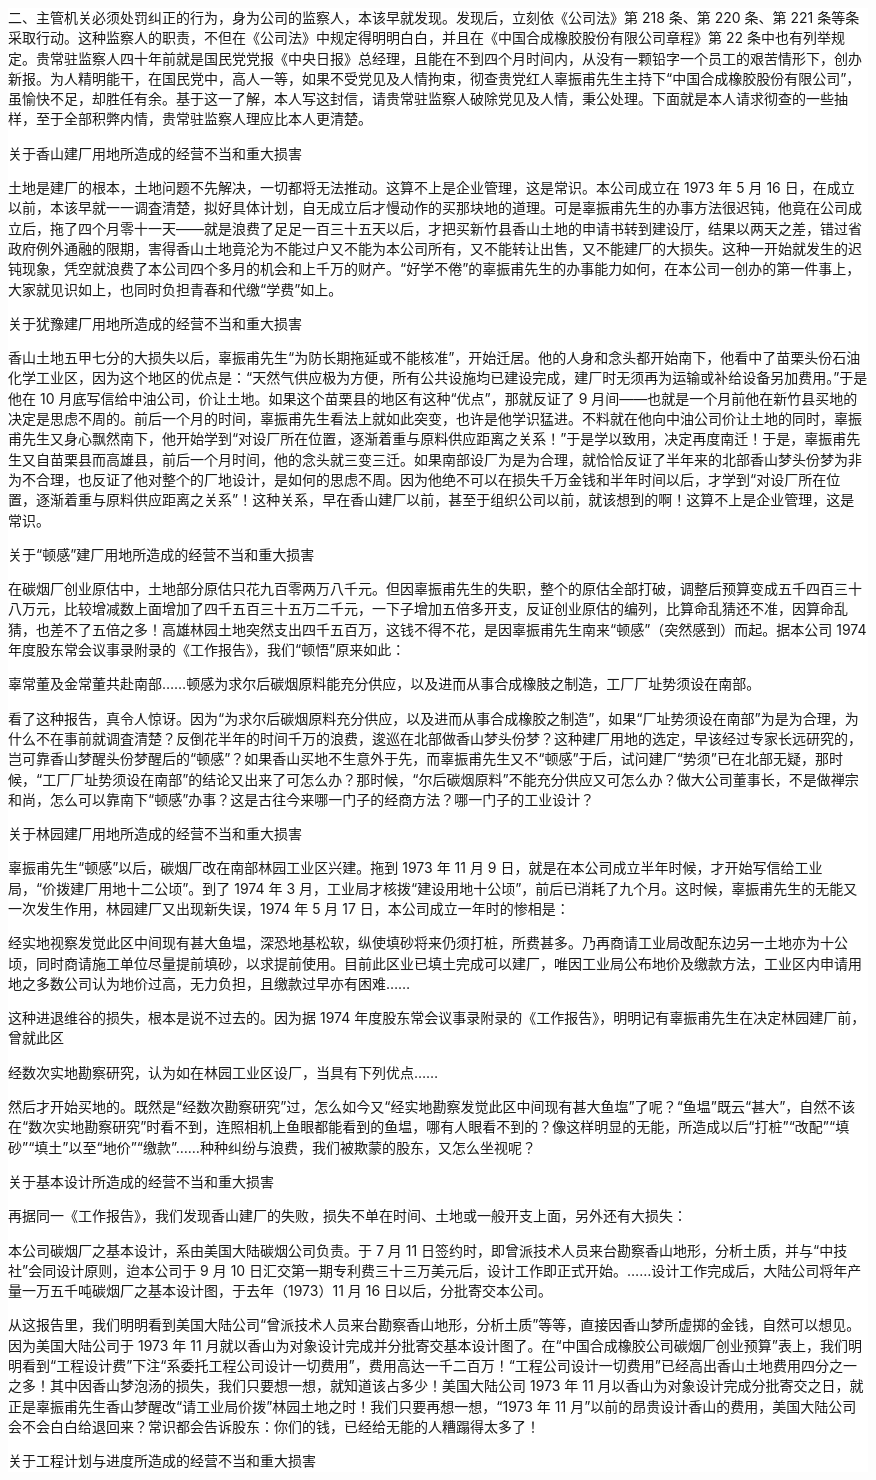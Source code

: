 二、主管机关必须处罚纠正的行为，身为公司的监察人，本该早就发现。发现后，立刻依《公司法》第 218 条、第 220 条、第 221 条等条采取行动。这种监察人的职责，不但在《公司法》中规定得明明白白，并且在《中国合成橡胶股份有限公司章程》第 22 条中也有列举规定。贵常驻监察人四十年前就是国民党党报《中央日报》总经理，且能在不到四个月时间内，从没有一颗铅字一个员工的艰苦情形下，创办新报。为人精明能干，在国民党中，高人一等，如果不受党见及人情拘束，彻查贵党红人辜振甫先生主持下“中国合成橡胶股份有限公司”，虽愉快不足，却胜任有余。基于这一了解，本人写这封信，请贵常驻监察人破除党见及人情，秉公处理。下面就是本人请求彻查的一些抽样，至于全部积弊内情，贵常驻监察人理应比本人更清楚。

关于香山建厂用地所造成的经营不当和重大损害

土地是建厂的根本，土地问题不先解决，一切都将无法推动。这算不上是企业管理，这是常识。本公司成立在 1973 年 5 月 16 日，在成立以前，本该早就一一调査清楚，拟好具体计划，自无成立后才慢动作的买那块地的道理。可是辜振甫先生的办事方法很迟钝，他竟在公司成立后，拖了四个月零十一天——就是浪费了足足一百三十五天以后，才把买新竹县香山土地的申请书转到建设厅，结果以两天之差，错过省政府例外通融的限期，害得香山土地竟沦为不能过户又不能为本公司所有，又不能转让出售，又不能建厂的大损失。这种一开始就发生的迟钝现象，凭空就浪费了本公司四个多月的机会和上千万的财产。“好学不倦”的辜振甫先生的办事能力如何，在本公司一创办的第一件事上，大家就见识如上，也同时负担青春和代缴“学费”如上。

关于犹豫建厂用地所造成的经营不当和重大损害

香山土地五甲七分的大损失以后，辜振甫先生“为防长期拖延或不能核准”，开始迁居。他的人身和念头都开始南下，他看中了苗栗头份石油化学工业区，因为这个地区的优点是：“天然气供应极为方便，所有公共设施均已建设完成，建厂时无须再为运输或补给设备另加费用。”于是他在 10 月底写信给中油公司，价让土地。如果这个苗栗县的地区有这种“优点”，那就反证了 9 月间——也就是一个月前他在新竹县买地的决定是思虑不周的。前后一个月的时间，辜振甫先生看法上就如此突变，也许是他学识猛进。不料就在他向中油公司价让土地的同时，辜振甫先生又身心飘然南下，他开始学到“对设厂所在位置，逐渐着重与原料供应距离之关系！”于是学以致用，决定再度南迁！于是，辜振甫先生又自苗栗县而高雄县，前后一个月时间，他的念头就三变三迁。如果南部设厂为是为合理，就恰恰反证了半年来的北部香山梦头份梦为非为不合理，也反证了他对整个的厂地设计，是如何的思虑不周。因为他绝不可以在损失千万金钱和半年时间以后，才学到“对设厂所在位置，逐渐着重与原料供应距离之关系”！这种关系，早在香山建厂以前，甚至于组织公司以前，就该想到的啊！这算不上是企业管理，这是常识。

关于“顿感”建厂用地所造成的经营不当和重大损害

在碳烟厂创业原估中，土地部分原估只花九百零两万八千元。但因辜振甫先生的失职，整个的原估全部打破，调整后预算变成五千四百三十八万元，比较增减数上面增加了四千五百三十五万二千元，一下子增加五倍多开支，反证创业原估的编列，比算命乱猜还不准，因算命乱猜，也差不了五倍之多！高雄林园土地突然支出四千五百万，这钱不得不花，是因辜振甫先生南来“顿感”（突然感到）而起。据本公司 1974 年度股东常会议事录附录的《工作报告》，我们“顿悟”原来如此：

辜常董及金常董共赴南部……顿感为求尔后碳烟原料能充分供应，以及进而从事合成橡肢之制造，工厂厂址势须设在南部。

看了这种报告，真令人惊讶。因为“为求尔后碳烟原料充分供应，以及进而从事合成橡胶之制造”，如果“厂址势须设在南部”为是为合理，为什么不在事前就调査清楚？反倒花半年的时间千万的浪费，逡巡在北部做香山梦头份梦？这种建厂用地的选定，早该经过专家长远研究的，岂可靠香山梦醒头份梦醒后的“顿感”？如果香山买地不生意外于先，而辜振甫先生又不“顿感”于后，试问建厂“势须”已在北部无疑，那时候，“工厂厂址势须设在南部”的结论又出来了可怎么办？那时候，“尔后碳烟原料”不能充分供应又可怎么办？做大公司董事长，不是做禅宗和尚，怎么可以靠南下“顿感”办事？这是古往今来哪一门子的经商方法？哪一门子的工业设计？

关于林园建厂用地所造成的经营不当和重大损害

辜振甫先生“顿感”以后，碳烟厂改在南部林园工业区兴建。拖到 1973 年 11 月 9 日，就是在本公司成立半年时候，才开始写信给工业局，“价拨建厂用地十二公顷”。到了 1974 年 3 月，工业局才核拨“建设用地十公顷”，前后已消耗了九个月。这时候，辜振甫先生的无能又一次发生作用，林园建厂又出现新失误，1974 年 5 月 17 日，本公司成立一年时的惨相是：

经实地视察发觉此区中间现有甚大鱼塭，深恐地基松软，纵使填砂将来仍须打桩，所费甚多。乃再商请工业局改配东边另一土地亦为十公顷，同时商请施工单位尽量提前填砂，以求提前使用。目前此区业已填土完成可以建厂，唯因工业局公布地价及缴款方法，工业区内申请用地之多数公司认为地价过高，无力负担，且缴款过早亦有困难……

这种进退维谷的损失，根本是说不过去的。因为据 1974 年度股东常会议事录附录的《工作报告》，明明记有辜振甫先生在决定林园建厂前，曾就此区

经数次实地勘察研究，认为如在林园工业区设厂，当具有下列优点……

然后才开始买地的。既然是“经数次勘察研究”过，怎么如今又“经实地勘察发觉此区中间现有甚大鱼塩”了呢？“鱼塭”既云“甚大”，自然不该在“数次实地勘察研究”时看不到，连照相机上鱼眼都能看到的鱼塭，哪有人眼看不到的？像这样明显的无能，所造成以后“打桩”“改配”“填砂”“填土”以至“地价”“缴款”……种种纠纷与浪费，我们被欺蒙的股东，又怎么坐视呢？

关于基本设计所造成的经营不当和重大损害

再据同一《工作报告》，我们发现香山建厂的失败，损失不单在时间、土地或一般开支上面，另外还有大损失：

本公司碳烟厂之基本设计，系由美国大陆碳烟公司负责。于 7 月 11 日签约时，即曾派技术人员来台勘察香山地形，分析土质，并与“中技社”会同设计原则，迨本公司于 9 月 10 日汇交第一期专利费三十三万美元后，设计工作即正式开始。……设计工作完成后，大陆公司将年产量一万五千吨碳烟厂之基本设计图，于去年（1973）11 月 16 日以后，分批寄交本公司。

从这报告里，我们明明看到美国大陆公司“曾派技术人员来台勘察香山地形，分析土质”等等，直接因香山梦所虚掷的金钱，自然可以想见。因为美国大陆公司于 1973 年 11 月就以香山为对象设计完成并分批寄交基本设计图了。在“中国合成橡胶公司碳烟厂创业预算”表上，我们明明看到“工程设计费”下注“系委托工程公司设计一切费用”，费用高达一千二百万！“工程公司设计一切费用”已经高出香山土地费用四分之一之多！其中因香山梦泡汤的损失，我们只要想一想，就知道该占多少！美国大陆公司 1973 年 11 月以香山为对象设计完成分批寄交之日，就正是辜振甫先生香山梦醒改“请工业局价拨”林园土地之时！我们只要再想一想，“1973 年 11 月”以前的昂贵设计香山的费用，美国大陆公司会不会白白给退回来？常识都会告诉股东：你们的钱，已经给无能的人糟蹋得太多了！

关于工程计划与进度所造成的经营不当和重大损害
